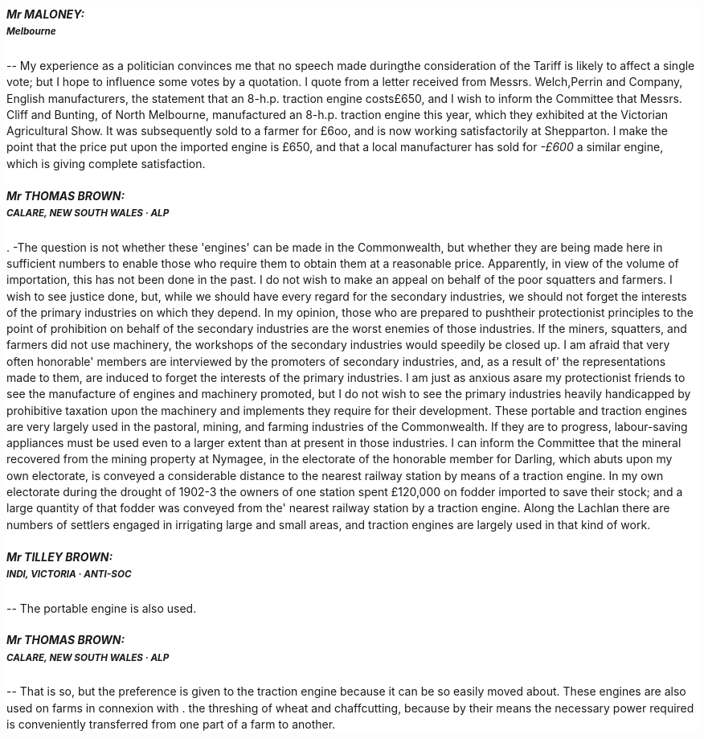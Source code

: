 ##### Mr MALONEY:<br><small class="text-muted">Melbourne</small>

-- My experience as a politician convinces me that no speech made duringthe consideration of the Tariff is likely to affect a single vote; but I hope to influence some votes by a quotation. I quote from a letter received from Messrs. Welch,Perrin and Company, English manufacturers, the statement that an 8-h.p. traction engine costs£650, and I wish to inform the Committee that Messrs. Cliff and Bunting, of North Melbourne, manufactured an 8-h.p. traction engine this year, which they exhibited at the Victorian Agricultural Show. It was subsequently sold to a farmer for £6oo, and is now working satisfactorily at Shepparton. I make the point that the price put upon the imported engine is £650, and that a local manufacturer has sold for  *-£600*  a similar engine, which is giving complete satisfaction. 

##### Mr THOMAS BROWN:<br><small class="text-muted">CALARE, NEW SOUTH WALES &middot; ALP</small>

. -The question is not whether these 'engines' can be made in the Commonwealth, but whether they are being made here in sufficient numbers to enable those who require them to obtain them at a reasonable price. Apparently, in view of the volume of importation, this has not been done in the past. I do not wish to make an appeal on behalf of the poor squatters and farmers. I wish to see justice done, but, while we should have every regard for the secondary industries, we should not forget the interests of the primary industries on which they depend. In my opinion, those who are prepared to pushtheir protectionist principles to the point of prohibition on behalf of the secondary industries are the worst enemies of those industries. If the miners, squatters, and farmers did not use machinery, the workshops of the secondary industries would speedily be closed up. I am afraid that very often honorable' members are interviewed by the promoters of secondary industries, and, as a result of' the representations made to them, are induced to forget the interests of the primary industries. I am just as anxious asare my protectionist friends to see the manufacture of engines and machinery promoted, but I do not wish to see the primary industries heavily handicapped by prohibitive taxation upon the machinery and implements they require for their development. These portable and traction engines are very largely used in the pastoral, mining, and farming industries of the Commonwealth. If they are to progress, labour-saving appliances must be used even to a larger extent than at present in those industries. I can inform the Committee that the mineral recovered from the mining property at Nymagee, in the electorate of the honorable member for Darling, which abuts upon my own electorate, is conveyed a considerable distance to the nearest railway station by means of a traction engine. In my own electorate during the drought of 1902-3 the owners of one station spent £120,000 on fodder imported to save their stock; and a large quantity of that fodder was conveyed from the' nearest railway station by a traction engine. Along the Lachlan there are numbers of settlers engaged in irrigating large and small areas, and traction engines are largely used in that kind of work. 

##### Mr TILLEY BROWN:<br><small class="text-muted">INDI, VICTORIA &middot; ANTI-SOC</small>

--  The portable engine is also used. 

##### Mr THOMAS BROWN:<br><small class="text-muted">CALARE, NEW SOUTH WALES &middot; ALP</small>

-- That is so, but the preference is given to the traction engine because it can be so easily moved about. These engines are also used on farms in connexion with . the threshing of wheat and chaffcutting, because by their means the necessary power required is conveniently transferred from one part of a farm to another. 

